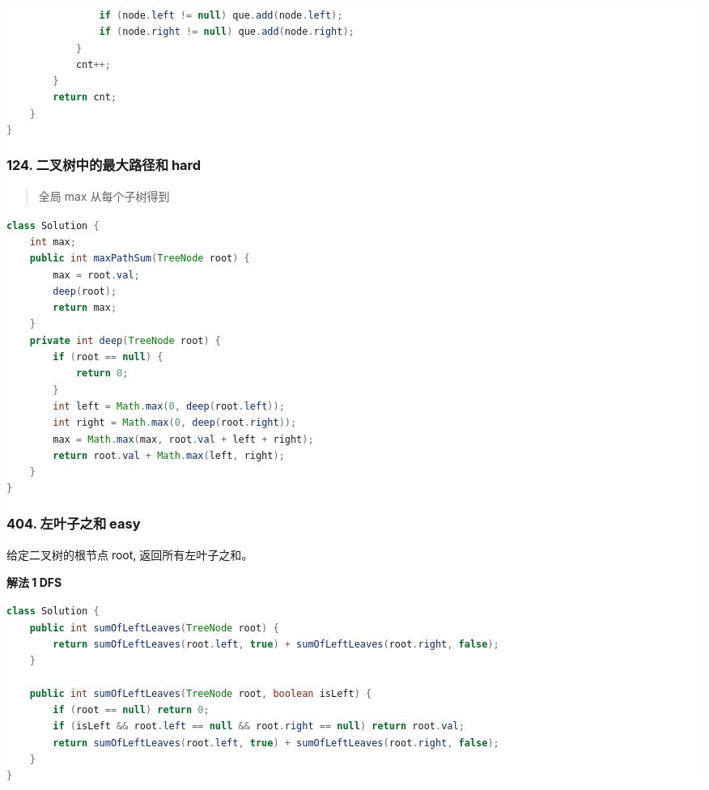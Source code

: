 ```java
                if (node.left != null) que.add(node.left);
                if (node.right != null) que.add(node.right);
            }
            cnt++;
        }
        return cnt;
    }
}
```

### 124. 二叉树中的最大路径和 hard

> 全局 max 从每个子树得到

```java
class Solution {
    int max;
    public int maxPathSum(TreeNode root) {
        max = root.val;
        deep(root);
        return max;
    }
    private int deep(TreeNode root) {
        if (root == null) {
            return 0;
        }
        int left = Math.max(0, deep(root.left));
        int right = Math.max(0, deep(root.right));
        max = Math.max(max, root.val + left + right);
        return root.val + Math.max(left, right);
    }
}
```

### 404. 左叶子之和 easy

给定二叉树的根节点 root, 返回所有左叶子之和。

**解法 1 DFS**

```java
class Solution {
    public int sumOfLeftLeaves(TreeNode root) {
        return sumOfLeftLeaves(root.left, true) + sumOfLeftLeaves(root.right, false);
    }

    public int sumOfLeftLeaves(TreeNode root, boolean isLeft) {
        if (root == null) return 0;
        if (isLeft && root.left == null && root.right == null) return root.val;
        return sumOfLeftLeaves(root.left, true) + sumOfLeftLeaves(root.right, false);
    }
}
```
